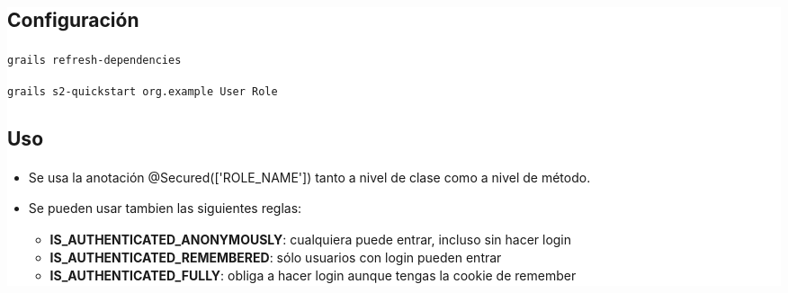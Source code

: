 ## Configuración

~~~
grails refresh-dependencies
~~~

~~~
grails s2-quickstart org.example User Role
~~~

## Uso

- Se usa la anotación @Secured(['ROLE_NAME']) tanto a nivel de clase como a nivel de método.

- Se pueden usar tambien las siguientes reglas:

    - **IS_AUTHENTICATED_ANONYMOUSLY**: cualquiera puede entrar, incluso sin hacer login
    - **IS_AUTHENTICATED_REMEMBERED**: sólo usuarios con login pueden entrar
    - **IS_AUTHENTICATED_FULLY**: obliga a hacer login aunque tengas la cookie de remember
